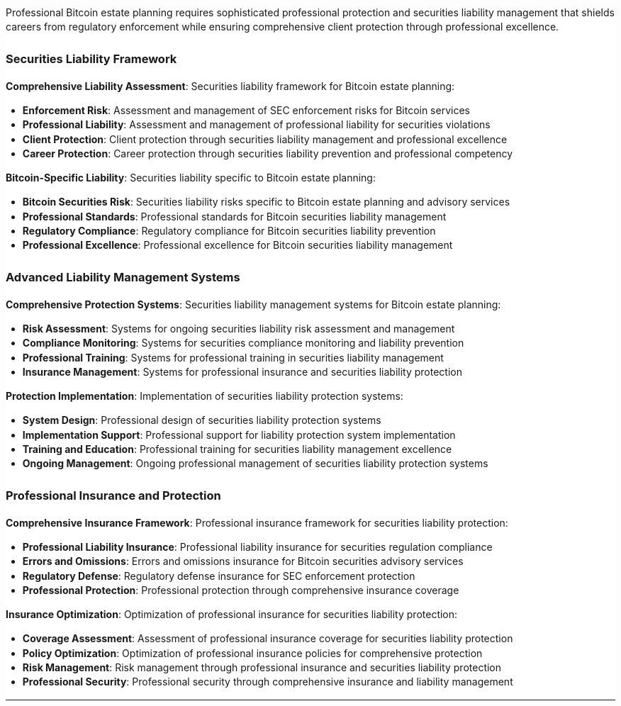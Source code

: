 Professional Bitcoin estate planning requires sophisticated professional protection and securities liability management that shields careers from regulatory enforcement while ensuring comprehensive client protection through professional excellence.

### Securities Liability Framework

**Comprehensive Liability Assessment**: Securities liability framework for Bitcoin estate planning:
- **Enforcement Risk**: Assessment and management of SEC enforcement risks for Bitcoin services
- **Professional Liability**: Assessment and management of professional liability for securities violations
- **Client Protection**: Client protection through securities liability management and professional excellence
- **Career Protection**: Career protection through securities liability prevention and professional competency

**Bitcoin-Specific Liability**: Securities liability specific to Bitcoin estate planning:
- **Bitcoin Securities Risk**: Securities liability risks specific to Bitcoin estate planning and advisory services
- **Professional Standards**: Professional standards for Bitcoin securities liability management
- **Regulatory Compliance**: Regulatory compliance for Bitcoin securities liability prevention
- **Professional Excellence**: Professional excellence for Bitcoin securities liability management

### Advanced Liability Management Systems

**Comprehensive Protection Systems**: Securities liability management systems for Bitcoin estate planning:
- **Risk Assessment**: Systems for ongoing securities liability risk assessment and management
- **Compliance Monitoring**: Systems for securities compliance monitoring and liability prevention
- **Professional Training**: Systems for professional training in securities liability management
- **Insurance Management**: Systems for professional insurance and securities liability protection

**Protection Implementation**: Implementation of securities liability protection systems:
- **System Design**: Professional design of securities liability protection systems
- **Implementation Support**: Professional support for liability protection system implementation
- **Training and Education**: Professional training for securities liability management excellence
- **Ongoing Management**: Ongoing professional management of securities liability protection systems

### Professional Insurance and Protection

**Comprehensive Insurance Framework**: Professional insurance framework for securities liability protection:
- **Professional Liability Insurance**: Professional liability insurance for securities regulation compliance
- **Errors and Omissions**: Errors and omissions insurance for Bitcoin securities advisory services
- **Regulatory Defense**: Regulatory defense insurance for SEC enforcement protection
- **Professional Protection**: Professional protection through comprehensive insurance coverage

**Insurance Optimization**: Optimization of professional insurance for securities liability protection:
- **Coverage Assessment**: Assessment of professional insurance coverage for securities liability protection
- **Policy Optimization**: Optimization of professional insurance policies for comprehensive protection
- **Risk Management**: Risk management through professional insurance and securities liability protection
- **Professional Security**: Professional security through comprehensive insurance and liability management

---